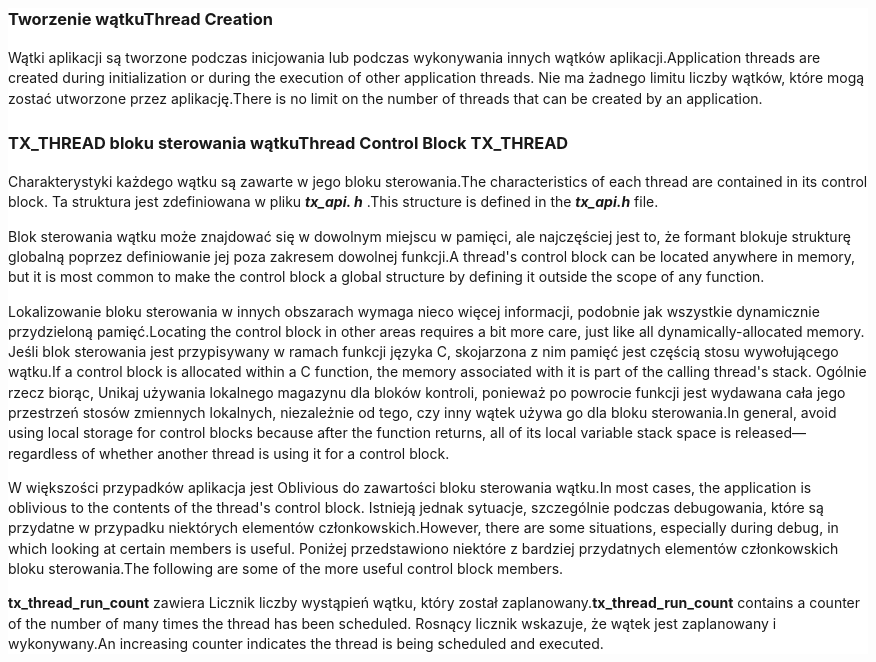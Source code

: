 ### <a name="thread-creation"></a><span data-ttu-id="00e57-289">Tworzenie wątku</span><span class="sxs-lookup"><span data-stu-id="00e57-289">Thread Creation</span></span>

<span data-ttu-id="00e57-290">Wątki aplikacji są tworzone podczas inicjowania lub podczas wykonywania innych wątków aplikacji.</span><span class="sxs-lookup"><span data-stu-id="00e57-290">Application threads are created during initialization or during the execution of other application threads.</span></span> <span data-ttu-id="00e57-291">Nie ma żadnego limitu liczby wątków, które mogą zostać utworzone przez aplikację.</span><span class="sxs-lookup"><span data-stu-id="00e57-291">There is no limit on the number of threads that can be created by an application.</span></span>

### <a name="thread-control-block-tx_thread"></a><span data-ttu-id="00e57-292">TX_THREAD bloku sterowania wątku</span><span class="sxs-lookup"><span data-stu-id="00e57-292">Thread Control Block TX_THREAD</span></span>

<span data-ttu-id="00e57-293">Charakterystyki każdego wątku są zawarte w jego bloku sterowania.</span><span class="sxs-lookup"><span data-stu-id="00e57-293">The characteristics of each thread are contained in its control block.</span></span> <span data-ttu-id="00e57-294">Ta struktura jest zdefiniowana w pliku ***tx_api. h*** .</span><span class="sxs-lookup"><span data-stu-id="00e57-294">This structure is defined in the ***tx_api.h*** file.</span></span>

<span data-ttu-id="00e57-295">Blok sterowania wątku może znajdować się w dowolnym miejscu w pamięci, ale najczęściej jest to, że formant blokuje strukturę globalną poprzez definiowanie jej poza zakresem dowolnej funkcji.</span><span class="sxs-lookup"><span data-stu-id="00e57-295">A thread's control block can be located anywhere in memory, but it is most common to make the control block a global structure by defining it outside the scope of any function.</span></span>

<span data-ttu-id="00e57-296">Lokalizowanie bloku sterowania w innych obszarach wymaga nieco więcej informacji, podobnie jak wszystkie dynamicznie przydzieloną pamięć.</span><span class="sxs-lookup"><span data-stu-id="00e57-296">Locating the control block in other areas requires a bit more care, just like all dynamically-allocated memory.</span></span> <span data-ttu-id="00e57-297">Jeśli blok sterowania jest przypisywany w ramach funkcji języka C, skojarzona z nim pamięć jest częścią stosu wywołującego wątku.</span><span class="sxs-lookup"><span data-stu-id="00e57-297">If a control block is allocated within a C function, the memory associated with it is part of the calling thread's stack.</span></span> <span data-ttu-id="00e57-298">Ogólnie rzecz biorąc, Unikaj używania lokalnego magazynu dla bloków kontroli, ponieważ po powrocie funkcji jest wydawana cała jego przestrzeń stosów zmiennych lokalnych, niezależnie od tego, czy inny wątek używa go dla bloku sterowania.</span><span class="sxs-lookup"><span data-stu-id="00e57-298">In general, avoid using local storage for control blocks because after the function returns, all of its local variable stack space is released—regardless of whether another thread is using it for a control block.</span></span>

<span data-ttu-id="00e57-299">W większości przypadków aplikacja jest Oblivious do zawartości bloku sterowania wątku.</span><span class="sxs-lookup"><span data-stu-id="00e57-299">In most cases, the application is oblivious to the contents of the thread's control block.</span></span> <span data-ttu-id="00e57-300">Istnieją jednak sytuacje, szczególnie podczas debugowania, które są przydatne w przypadku niektórych elementów członkowskich.</span><span class="sxs-lookup"><span data-stu-id="00e57-300">However, there are some situations, especially during debug, in which looking at certain members is useful.</span></span> <span data-ttu-id="00e57-301">Poniżej przedstawiono niektóre z bardziej przydatnych elementów członkowskich bloku sterowania.</span><span class="sxs-lookup"><span data-stu-id="00e57-301">The following are some of the more useful control block members.</span></span>

<span data-ttu-id="00e57-302">**tx_thread_run_count** zawiera Licznik liczby wystąpień wątku, który został zaplanowany.</span><span class="sxs-lookup"><span data-stu-id="00e57-302">**tx_thread_run_count** contains a counter of the number of many times the thread has been scheduled.</span></span> <span data-ttu-id="00e57-303">Rosnący licznik wskazuje, że wątek jest zaplanowany i wykonywany.</span><span class="sxs-lookup"><span data-stu-id="00e57-303">An increasing counter indicates the thread is being scheduled and executed.</span></span>
